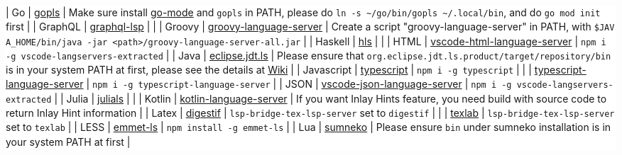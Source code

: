 | Go          | [gopls](https://github.com/golang/tools/tree/master/gopls)                                         | Make sure install [go-mode](https://github.com/dominikh/go-mode.el) and `gopls` in PATH, please do `ln -s ~/go/bin/gopls ~/.local/bin`, and do `go mod init` first                                                                                                    |
| GraphQL     | [graphql-lsp](https://github.com/graphql/graphiql/tree/main/packages/graphql-language-service-cli) |                                                                                                                                                                                                                                                                     |
| Groovy      | [groovy-language-server](https://github.com/GroovyLanguageServer/groovy-language-server)           | Create a script "groovy-language-server" in PATH, with `$JAVA_HOME/bin/java -jar <path>/groovy-language-server-all.jar`                                                                                                                                             |
| Haskell     | [hls](https://github.com/haskell/haskell-language-server)                                          |                                                                                                                                                                                                                                                                     |
| HTML        | [vscode-html-language-server](https://github.com/hrsh7th/vscode-langservers-extracted)             | `npm i -g vscode-langservers-extracted`                                                                                                                                                                                                                             |
| Java        | [eclipse.jdt.ls](https://projects.eclipse.org/projects/eclipse.jdt.ls)                             | Please ensure that `org.eclipse.jdt.ls.product/target/repository/bin` is in your system PATH at first, please see the details at [Wiki](https://github.com/manateelazycat/lsp-bridge/wiki/Eclipse-JDT-Language-Server)                                              |
| Javascript       | [typescript](https://github.com/microsoft/TypeScript)                                               | `npm i -g typescript`                                                                                                                                                                                                                                                |
|             | [typescript-language-server](https://github.com/typescript-language-server/typescript-language-server) | `npm i -g typescript-language-server`                                                                                                                                                                                                                               |
| JSON        | [vscode-json-language-server](https://github.com/hrsh7th/vscode-langservers-extracted)             | `npm i -g vscode-langservers-extracted`                                                                                                                                                                                                                             |
| Julia       | [julials](https://github.com/julia-vscode/LanguageServer.jl)                                       |                                                                                                                                                                                                                                                                     |
| Kotlin      | [kotlin-language-server](https://github.com/fwcd/kotlin-language-server)                           | If you want Inlay Hints feature, you need build with source code to return Inlay Hint information                                                                                                                                                                   |
| Latex       | [digestif](https://github.com/astoff/digestif)                                                     | `lsp-bridge-tex-lsp-server` set to `digestif`                                                                                                                                                                                                                       |
|             | [texlab](https://github.com/latex-lsp/texlab)                                                      | `lsp-bridge-tex-lsp-server` set to `texlab`                                                                                                                                                                                                                         |
| LESS        | [emmet-ls](https://github.com/aca/emmet-ls)                                                        | `npm install -g emmet-ls`                                                                                                                                                                                                                                           |
| Lua         | [sumneko](https://github.com/sumneko/lua-language-server)                                          | Please ensure `bin` under sumneko installation is in your system PATH at first                                                                                                                                                                                      |
